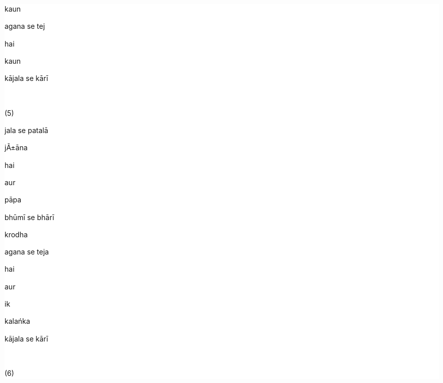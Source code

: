 
kaun
 
agana
 se 
tej
 
hai


kaun
 
kājala
 se 
kārī


 


(5)


jala
 se 
patalā
 
jÃ±āna
 
hai


aur
 
pāpa
 
bhūmī
 se 
bhārī


krodha
 
agana
 se 
teja
 
hai


aur
 
ik
 
kalańka
 
kājala
 se 
kārī


 


(6)
